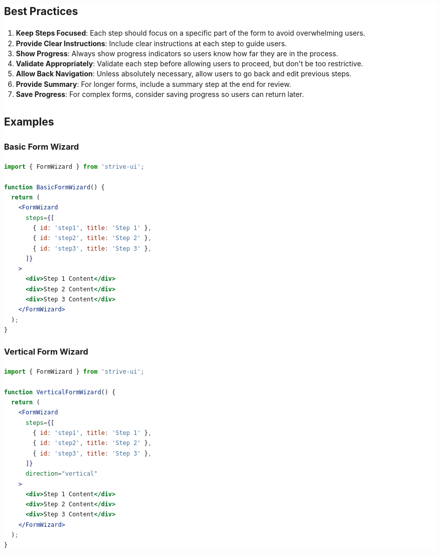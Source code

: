 ## Best Practices

1. **Keep Steps Focused**: Each step should focus on a specific part of the form to avoid overwhelming users.
2. **Provide Clear Instructions**: Include clear instructions at each step to guide users.
3. **Show Progress**: Always show progress indicators so users know how far they are in the process.
4. **Validate Appropriately**: Validate each step before allowing users to proceed, but don't be too restrictive.
5. **Allow Back Navigation**: Unless absolutely necessary, allow users to go back and edit previous steps.
6. **Provide Summary**: For longer forms, include a summary step at the end for review.
7. **Save Progress**: For complex forms, consider saving progress so users can return later.

## Examples

### Basic Form Wizard

```jsx
import { FormWizard } from 'strive-ui';

function BasicFormWizard() {
  return (
    <FormWizard
      steps={[
        { id: 'step1', title: 'Step 1' },
        { id: 'step2', title: 'Step 2' },
        { id: 'step3', title: 'Step 3' },
      ]}
    >
      <div>Step 1 Content</div>
      <div>Step 2 Content</div>
      <div>Step 3 Content</div>
    </FormWizard>
  );
}
```

### Vertical Form Wizard

```jsx
import { FormWizard } from 'strive-ui';

function VerticalFormWizard() {
  return (
    <FormWizard
      steps={[
        { id: 'step1', title: 'Step 1' },
        { id: 'step2', title: 'Step 2' },
        { id: 'step3', title: 'Step 3' },
      ]}
      direction="vertical"
    >
      <div>Step 1 Content</div>
      <div>Step 2 Content</div>
      <div>Step 3 Content</div>
    </FormWizard>
  );
}
```
